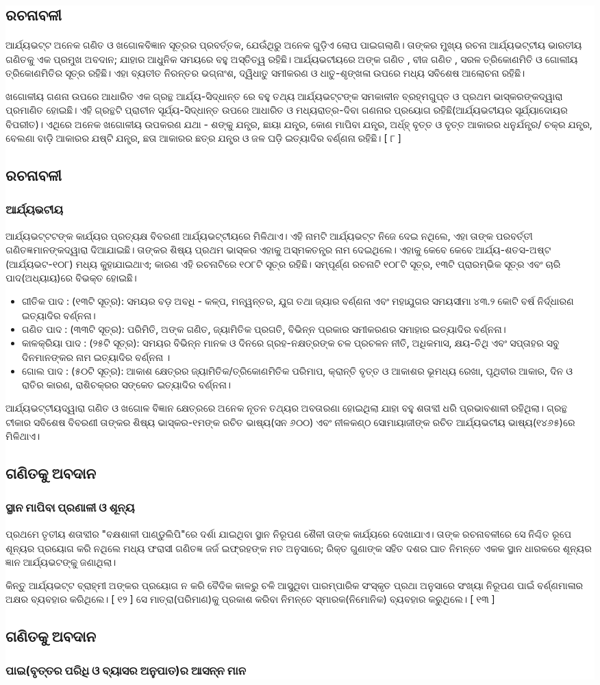 ## ରଚନାବଳୀ

ଆର୍ଯ୍ୟଭଟ୍ଟ ଅନେକ ଗଣିତ ଓ ଖଗୋଳବିଜ୍ଞାନ ସୂତ୍ରର ପ୍ରବର୍ତ୍ତକ, ଯେଉଁଥିରୁ ଅନେକ ଗୁଡ଼ିଏ ଲୋପ ପାଇଗଲାଣି। ତାଙ୍କର ମୁଖ୍ୟ ରଚନା ଆର୍ଯ୍ୟଭଟ୍ଟୀୟ ଭାରତୀୟ ଗଣିତକୁ ଏକ ପ୍ରମୁଖ ଅବଦାନ; ଯାହାର ଆଧୁନିକ ସମୟରେ ବହୁ ଅସ୍ତିତ୍ୱ ରହିଛି। ଆର୍ଯ୍ୟଭଟୀୟରେ ଅଙ୍କ ଗଣିତ , ବୀଜ ଗଣିତ , ସରଳ ତ୍ରିକୋଣମିତି ଓ ଗୋଲୀୟ ତ୍ରିକୋଣମିତିର ସୂତ୍ର ରହିଛି। ଏହା ବ୍ୟତୀତ ନିରନ୍ତର ଭଗ୍ନାଂଶ, ଦ୍ୱିଧାତୁ ସମୀକରଣ ଓ ଧାତୁ-ଶୃଙ୍ଖଳା ଉପରେ ମଧ୍ୟ ସବିଶେଷ ଆଲୋଚନା ରହିଛି।

ଖଗୋଳୀୟ ଗଣନା ଉପରେ ଆଧାରିତ ଏକ ଗ୍ରନ୍ଥ ଆର୍ଯ୍ୟ-ସିଦ୍ଧାନ୍ତ ରେ ବହୁ ତଥ୍ୟ ଆର୍ଯ୍ୟଭଟ୍ଟଙ୍କ ସମକାଳୀନ ବ୍ରହ୍ମଗୁପ୍ତ ଓ ପ୍ରଥମ ଭାସ୍କରଙ୍କଦ୍ୱାରା ପ୍ରମାଣିତ ହୋଇଛି। ଏହି ଗ୍ରନ୍ଥଟି ପ୍ରାଚୀନ ସୂର୍ଯ୍ୟ-ସିଦ୍ଧାନ୍ତ ଉପରେ ଆଧାରିତ ଓ ମଧ୍ୟରାତ୍ର-ଦିବା ଗଣନାର ପ୍ରୟୋଗ ରହିଛି(ଆର୍ଯ୍ୟଭଟୀୟର ସୂର୍ଯ୍ୟାଦୋୟର ବିପରୀତ)। ଏଥିରେ ଅନେକ ଖଗୋଳୀୟ ଉପକରଣ ଯଥା - ଶଙ୍କୁ ଯନ୍ତ୍ର, ଛାୟା ଯନ୍ତ୍ର, କୋଣ ମାପିବା ଯନ୍ତ୍ର, ଅର୍ଧ୍ହ୍ ବୃତ୍ତ ଓ ବୃତ୍ତ ଆକାରର ଧନୁର୍ଯନ୍ତ୍ର/ ଚକ୍ର ଯନ୍ତ୍ର, ବେଲଣା ବାଡ଼ି ଆକାରର ଯଷ୍ଟି ଯନ୍ତ୍ର, ଛତା ଆକାରର ଛତ୍ର ଯନ୍ତ୍ର ଓ ଜଳ ଘଡ଼ି ଇତ୍ୟାଦିର ବର୍ଣ୍ଣନା ରହିଛି। [ ୮ ]

## ରଚନାବଳୀ

### ଆର୍ଯ୍ୟଭଟୀୟ

ଆର୍ଯ୍ୟଭଟ୍ଟଟଙ୍କ କାର୍ଯ୍ୟର ପ୍ରତ୍ୟକ୍ଷ ବିବରଣୀ ଆର୍ଯ୍ୟଭଟ୍ଟୀୟରେ ମିଳିଥାଏ। ଏହି ନାମଟି ଆର୍ଯ୍ୟଭଟ୍ଟ ନିଜେ ଦେଇ ନଥିଲେ, ଏହା ତାଙ୍କ ପରବର୍ତ୍ତୀ ଗଣିତଜ୍ଞମାନଙ୍କଦ୍ୱାରା ଦିଆଯାଇଛି। ତାଙ୍କର ଶିଷ୍ୟ ପ୍ରଥମ ଭାସ୍କର ଏହାକୁ ଅସ୍ମକତନ୍ତ୍ର ନାମ ଦେଇଥିଲେ। ଏହାକୁ କେବେ କେବେ ଆର୍ଯ୍ୟ-ଶତସ-ଅଷ୍ଟ (ଆର୍ଯ୍ୟଭଟ-୧୦୮) ମଧ୍ୟ କୁହାଯାଇଥାଏ; କାରଣ ଏହି ରଚନାଟିରେ ୧୦୮ଟି ସୂତ୍ର ରହିଛି। ସମ୍ପୂର୍ଣ୍ଣ ରଚନାଟି ୧୦୮ଟି ସୂତ୍ର, ୧୩ଟି ପ୍ରାରମ୍ଭିକ ସୂତ୍ର ଏବଂ ଚାରି ପାଦ(ଅଧ୍ୟାୟ)ରେ ବିଭକ୍ତ ହୋଇଛି।

- ଗୀତିକ ପାଦ : (୧୩ଟି ସୂତ୍ର): ସମୟର ବଡ଼ ଅବଧି - କଳ୍ପ, ମନ୍ୱନ୍ତର, ଯୁଗ ତଥା ଜ୍ୟାର ବର୍ଣ୍ଣନା ଏବଂ ମହାଯୁଗର ସମୟସୀମା ୪୩.୨ କୋଟି ବର୍ଷ ନିର୍ଦ୍ଧାରଣ ଇତ୍ୟାଦିର ବର୍ଣ୍ନନା।
- ଗଣିତ ପାଦ : (୩୩ଟି ସୂତ୍ର): ପରିମିତି, ଅଙ୍କ ଗଣିତ, ଜ୍ୟାମିତିକ ପ୍ରଗତି, ବିଭିନ୍ନ ପ୍ରକାର ସମୀକରଣର ସମାହାର ଇତ୍ୟାଦିର ବର୍ଣ୍ନନା।
- କାଳକ୍ରିୟା ପାଦ : (୨୫ଟି ସୂତ୍ର): ସମୟର ବିଭିନ୍ନ ମାନକ ଓ ଦିନରେ ଗ୍ରହ-ନକ୍ଷତ୍ରଙ୍କ ଚଳ ପ୍ରଚଳନ ନୀତି, ଅଧିକମାସ, କ୍ଷୟ-ତିଥି ଏବଂ ସପ୍ତାହର ସବୁ ଦିନମାନଙ୍କର ନାମ ଇତ୍ୟାଦିର ବର୍ଣ୍ନନା ।
- ଗୋଲ ପାଦ : (୫୦ଟି ସୂତ୍ର): ଆକାଶ କ୍ଷେତ୍ରର ଜ୍ୟାମିତିକ/ତ୍ରିକୋଣମିତିକ ପରିମାପ, କ୍ରାନ୍ତି ବୃତ୍ତ ଓ ଆକାଶର ଭୂମଧ୍ୟ ରେଖା, ପୃଥିବୀର ଆକାର, ଦିନ ଓ ରାତିର କାରଣ, ରାଶିଚକ୍ରର ସଙ୍କେତ ଇତ୍ୟାଦିର ବର୍ଣ୍ନନା।

ଆର୍ଯ୍ୟଭଟ୍ଟୀୟଦ୍ୱାରା ଗଣିତ ଓ ଖଗୋଳ ବିଜ୍ଞାନ କ୍ଷେତ୍ରରେ ଅନେକ ନୂତନ ତଥ୍ୟର ଅବତାରଣା ହୋଇଥିଲା ଯାହା ବହୁ ଶତାବ୍ଦୀ ଧରି ପ୍ରଭାବଶାଳୀ ରହିଥିଲା। ଗ୍ରନ୍ଥ ଟୀକାର ସବିଶେଷ ବିବରଣୀ ତାଙ୍କର ଶିଷ୍ୟ ଭାସ୍କର-୧ମଙ୍କ ରଚିତ ଭାଷ୍ୟ(ସନ ୬୦୦) ଏବଂ ନୀଳକଣ୍ଠ ସୋମାୟାଜୀଙ୍କ ରଚିତ ଆର୍ଯ୍ୟଭଟୀୟ ଭାଷ୍ୟ(୧୪୬୫)ରେ ମିଳିଥାଏ।

## ଗଣିତକୁ ଅବଦାନ

### ସ୍ଥାନ ମାପିବା ପ୍ରଣାଳୀ ଓ ଶୂନ୍ୟ

ପ୍ରଥମେ ତୃତୀୟ ଶତାବ୍ଦୀର "ବକ୍ଷଶାଳୀ ପାଣ୍ଡୁଲିପି"ରେ ଦର୍ଶା ଯାଇଥିବା ସ୍ଥାନ ନିରୂପଣ ଶୈଳୀ ତାଙ୍କ କାର୍ଯ୍ୟରେ ଦେଖାଯାଏ। ତାଙ୍କ ରଚନାବଳୀରେ ସେ ନିଶ୍ଚିତ ରୂପେ ଶୂନ୍ୟର ପ୍ରୟୋଗ କରି ନଥିଲେ ମଧ୍ୟ ଫରାସୀ ଗଣିତଜ୍ଞ ଜର୍ଜ ଇଫ୍ରହଙ୍କ ମତ ଅନୁସାରେ; ରିକ୍ତ ଗୁଣାଙ୍କ ସହିତ ଦଶର ଘାତ ନିମନ୍ତେ ଏକକ ସ୍ଥାନ ଧାରକରେ ଶୂନ୍ୟର ଜ୍ଞାନ ଆର୍ଯ୍ୟଭଟଙ୍କୁ ଜଣାଥିଲା।

କିନ୍ତୁ ଆର୍ଯ୍ୟଭଟ୍ଟ ବ୍ରାହ୍ମୀ ଅଙ୍କର ପ୍ରୟୋଗ ନ କରି ବୈଦିକ କାଳରୁ ଚଳି ଆସୁଥିବା ପାରମ୍ପାରିକ ସଂସ୍କୃତ ପ୍ରଥା ଅନୁସାରେ ସଂଖ୍ୟା ନିରୂପଣ ପାଇଁ ବର୍ଣ୍ଣମାଳାର ଅକ୍ଷର ବ୍ୟବହାର କରିଥିଲେ। [ ୧୨ ] ସେ ମାତ୍ରା(ପରିମାଣ)କୁ ପ୍ରକାଶ କରିବା ନିମନ୍ତେ ସ୍ମାରକ(ନିମୋନିକ) ବ୍ୟବହାର କରୁଥିଲେ। [ ୧୩ ]

## ଗଣିତକୁ ଅବଦାନ

### ପାଇ(ବୃତ୍ତର ପରିଧି ଓ ବ୍ୟାସର ଅନୁପାତ)ର ଆସନ୍ନ ମାନ
